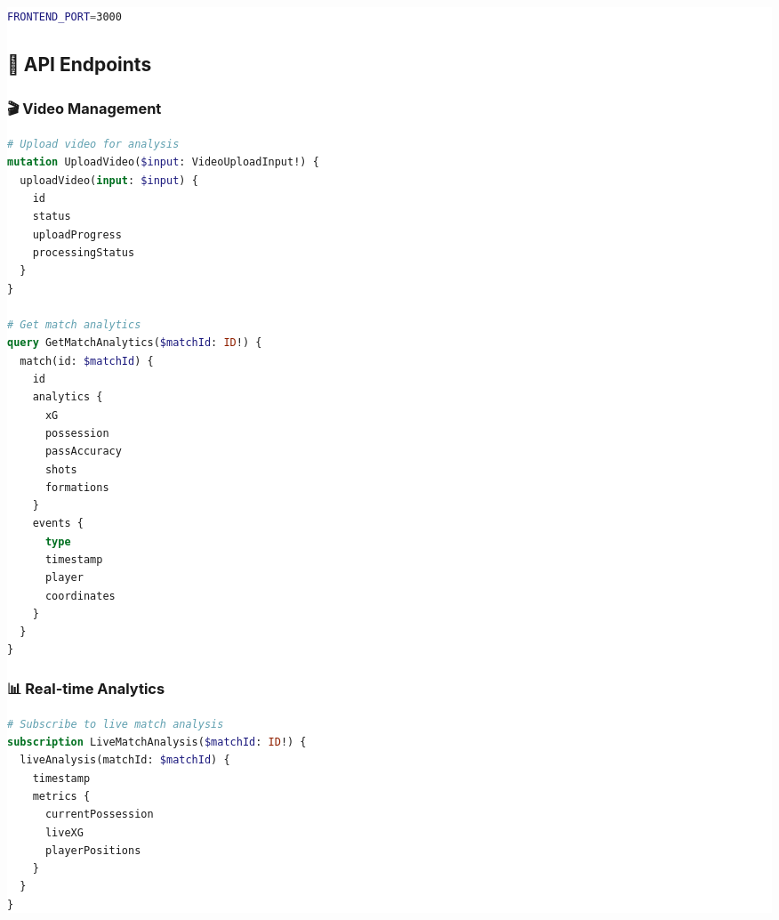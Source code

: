 ```bash
FRONTEND_PORT=3000
```

## 📡 **API Endpoints**

### **🎬 Video Management**
```graphql
# Upload video for analysis
mutation UploadVideo($input: VideoUploadInput!) {
  uploadVideo(input: $input) {
    id
    status
    uploadProgress
    processingStatus
  }
}

# Get match analytics
query GetMatchAnalytics($matchId: ID!) {
  match(id: $matchId) {
    id
    analytics {
      xG
      possession
      passAccuracy
      shots
      formations
    }
    events {
      type
      timestamp
      player
      coordinates
    }
  }
}
```

### **📊 Real-time Analytics**
```graphql
# Subscribe to live match analysis
subscription LiveMatchAnalysis($matchId: ID!) {
  liveAnalysis(matchId: $matchId) {
    timestamp
    metrics {
      currentPossession
      liveXG
      playerPositions
    }
  }
}
```
